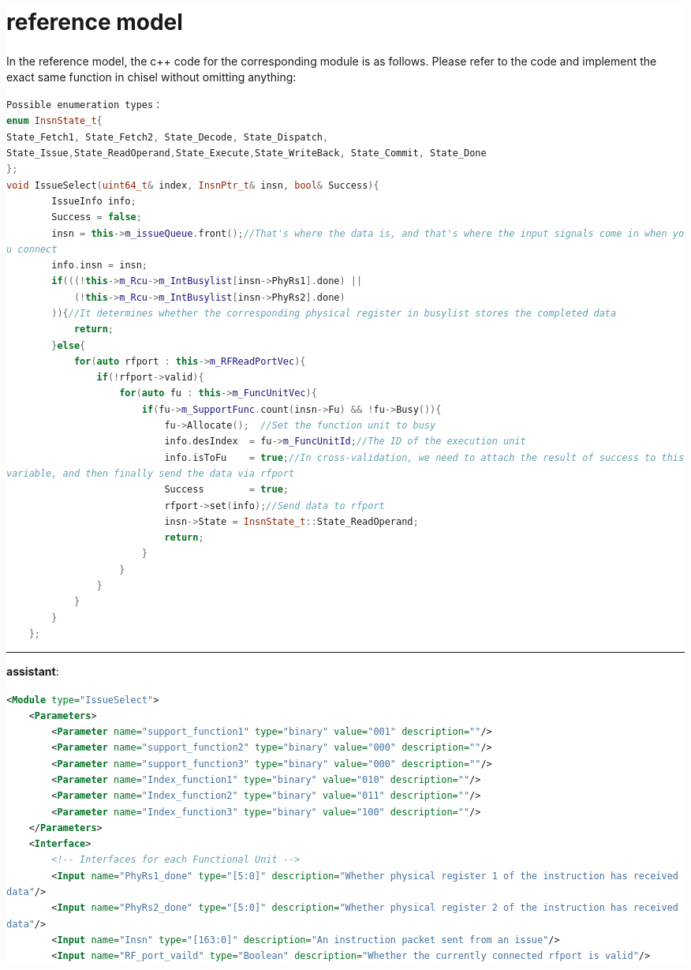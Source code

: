 # reference model
In the reference model, the c++ code for the corresponding module is as follows. Please refer to the code and implement the exact same function in chisel without omitting anything:
```cpp
Possible enumeration types：
enum InsnState_t{
State_Fetch1, State_Fetch2, State_Decode, State_Dispatch,
State_Issue,State_ReadOperand,State_Execute,State_WriteBack, State_Commit, State_Done
};
void IssueSelect(uint64_t& index, InsnPtr_t& insn, bool& Success){
        IssueInfo info;
        Success = false;
        insn = this->m_issueQueue.front();//That's where the data is, and that's where the input signals come in when you connect
        info.insn = insn;
        if(((!this->m_Rcu->m_IntBusylist[insn->PhyRs1].done) ||
            (!this->m_Rcu->m_IntBusylist[insn->PhyRs2].done)
        )){//It determines whether the corresponding physical register in busylist stores the completed data
            return;                
        }else{
            for(auto rfport : this->m_RFReadPortVec){
                if(!rfport->valid){
                    for(auto fu : this->m_FuncUnitVec){
                        if(fu->m_SupportFunc.count(insn->Fu) && !fu->Busy()){
                            fu->Allocate();  //Set the function unit to busy
                            info.desIndex  = fu->m_FuncUnitId;//The ID of the execution unit
                            info.isToFu    = true;//In cross-validation, we need to attach the result of success to this variable, and then finally send the data via rfport
                            Success        = true;
                            rfport->set(info);//Send data to rfport
                            insn->State = InsnState_t::State_ReadOperand;
                            return;    
                        }
                    }
                }
            }
        }
    };
```

--------------------

**assistant**:
```xml
<Module type="IssueSelect">
	<Parameters>
		<Parameter name="support_function1" type="binary" value="001" description=""/>
		<Parameter name="support_function2" type="binary" value="000" description=""/>
		<Parameter name="support_function3" type="binary" value="000" description=""/>
		<Parameter name="Index_function1" type="binary" value="010" description=""/>
		<Parameter name="Index_function2" type="binary" value="011" description=""/>
		<Parameter name="Index_function3" type="binary" value="100" description=""/>
	</Parameters>
	<Interface>
	    <!-- Interfaces for each Functional Unit -->
	    <Input name="PhyRs1_done" type="[5:0]" description="Whether physical register 1 of the instruction has received data"/>
	    <Input name="PhyRs2_done" type="[5:0]" description="Whether physical register 2 of the instruction has received data"/>
	    <Input name="Insn" type="[163:0]" description="An instruction packet sent from an issue"/>
	    <Input name="RF_port_vaild" type="Boolean" description="Whether the currently connected rfport is valid"/>
```